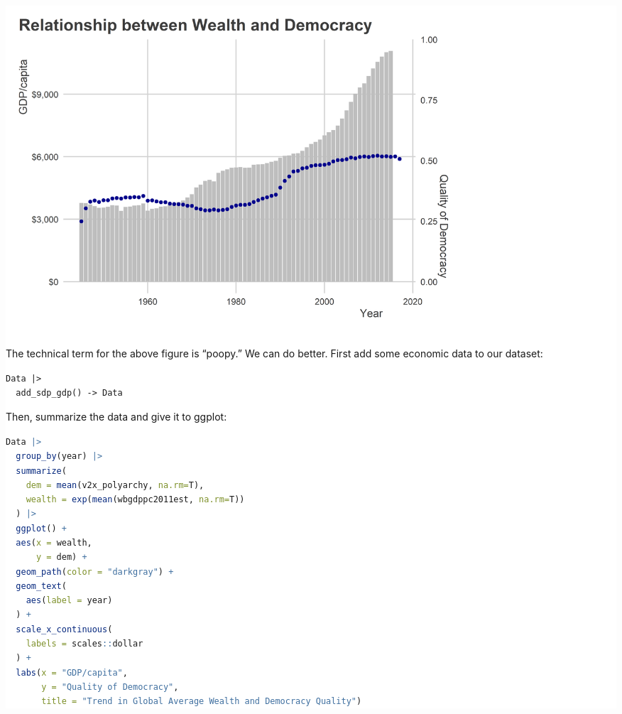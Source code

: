 <img src="13_case_studies_files/figure-gfm/unnamed-chunk-6-1.png" width="75%" />

The technical term for the above figure is “poopy.” We can do better.
First add some economic data to our dataset:

    Data |>
      add_sdp_gdp() -> Data

Then, summarize the data and give it to ggplot:

``` r
Data |>
  group_by(year) |>
  summarize(
    dem = mean(v2x_polyarchy, na.rm=T),
    wealth = exp(mean(wbgdppc2011est, na.rm=T))
  ) |>
  ggplot() +
  aes(x = wealth,
      y = dem) +
  geom_path(color = "darkgray") +
  geom_text(
    aes(label = year)
  ) +
  scale_x_continuous(
    labels = scales::dollar
  ) +
  labs(x = "GDP/capita",
       y = "Quality of Democracy",
       title = "Trend in Global Average Wealth and Democracy Quality")
```

